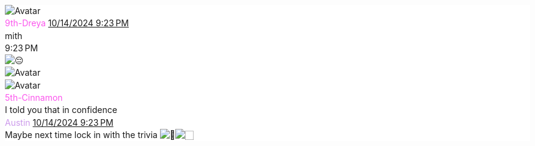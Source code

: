 <div class=chatlog__message-group><div id=chatlog__message-container-1295557726193057842 class=chatlog__message-container data-message-id=1295557726193057842><div class=chatlog__message><div class=chatlog__message-aside><img class=chatlog__avatar src="https://cdn.discordapp.com/avatars/834236245495775242/65a677d0cdf105c7ecc65aa6b9595dc4.png?size=512" alt=Avatar loading=lazy></div><div class=chatlog__message-primary><div class=chatlog__header><span class=chatlog__author style=color:rgb(251,85,237) title=tsardreya data-user-id=834236245495775242>9th-Dreya</span> <span class=chatlog__timestamp title="Monday, October 14, 2024 9:23 PM"><a href=#chatlog__message-container-1295557726193057842>10/14/2024 9:23 PM</a></span></div><div class="chatlog__content chatlog__markdown"><span class=chatlog__markdown-preserve>mith</span></div></div></div></div><div id=chatlog__message-container-1295557729800159304 class=chatlog__message-container data-message-id=1295557729800159304><div class=chatlog__message><div class=chatlog__message-aside><div class=chatlog__short-timestamp title="Monday, October 14, 2024 9:23 PM">9:23 PM</div></div><div class=chatlog__message-primary><div class="chatlog__content chatlog__markdown"><span class=chatlog__markdown-preserve><img
    loading="lazy"
    class="chatlog__emoji chatlog__emoji--large"
    alt="😔"
    title="pensive"
    src="https://cdn.jsdelivr.net/gh/twitter/twemoji@latest/assets/svg/1f614.svg"></span></div></div></div></div></div>
<div class=chatlog__message-group><div id=chatlog__message-container-1295557739485073550 class=chatlog__message-container data-message-id=1295557739485073550><div class=chatlog__message><div class=chatlog__message-aside><div class=chatlog__reply-symbol></div><img class=chatlog__avatar src="https://cdn.discordapp.com/avatars/785351342377795614/e04ffc8dafd2ae2384242d3dc91df7c4.png?size=512" alt=Avatar loading=lazy></div><div class=chatlog__message-primary><div class=chatlog__reply><img class=chatlog__reply-avatar src="https://cdn.discordapp.com/avatars/404725531150516234/06d1fb85a6efc74082a47aef3dd7a76c.png?size=512" alt=Avatar loading=lazy><div class=chatlog__reply-author style=color:rgb(251,85,237) title=giselle666>5th-Cinnamon</div><div class=chatlog__reply-content><span class=chatlog__reply-link onclick="scrollToMessage(event,'1295557606890274817')"> I told you that in confidence </span></div></div><div class=chatlog__header><span class=chatlog__author style=color:rgb(204,154,235) title=ckelloggs data-user-id=785351342377795614>Austin</span> <span class=chatlog__timestamp title="Monday, October 14, 2024 9:23 PM"><a href=#chatlog__message-container-1295557739485073550>10/14/2024 9:23 PM</a></span></div><div class="chatlog__content chatlog__markdown"><span class=chatlog__markdown-preserve>Maybe next time lock in with the trivia <img
    loading="lazy"
    class="chatlog__emoji "
    alt="🤷"
    title="person_shrugging"
    src="https://cdn.jsdelivr.net/gh/twitter/twemoji@latest/assets/svg/1f937.svg"><img
    loading="lazy"
    class="chatlog__emoji "
    alt="🏻"
    title="🏻"
